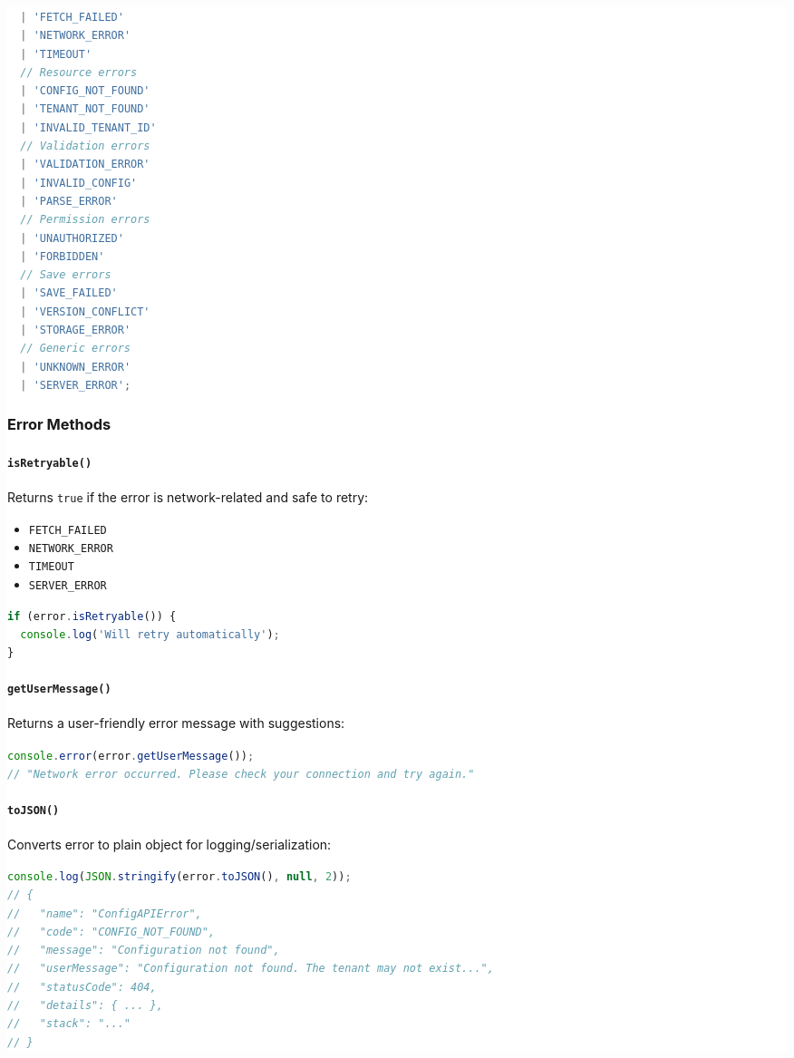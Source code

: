 ```typescript
  | 'FETCH_FAILED'
  | 'NETWORK_ERROR'
  | 'TIMEOUT'
  // Resource errors
  | 'CONFIG_NOT_FOUND'
  | 'TENANT_NOT_FOUND'
  | 'INVALID_TENANT_ID'
  // Validation errors
  | 'VALIDATION_ERROR'
  | 'INVALID_CONFIG'
  | 'PARSE_ERROR'
  // Permission errors
  | 'UNAUTHORIZED'
  | 'FORBIDDEN'
  // Save errors
  | 'SAVE_FAILED'
  | 'VERSION_CONFLICT'
  | 'STORAGE_ERROR'
  // Generic errors
  | 'UNKNOWN_ERROR'
  | 'SERVER_ERROR';
```

### Error Methods

#### `isRetryable()`

Returns `true` if the error is network-related and safe to retry:
- `FETCH_FAILED`
- `NETWORK_ERROR`
- `TIMEOUT`
- `SERVER_ERROR`

```typescript
if (error.isRetryable()) {
  console.log('Will retry automatically');
}
```

#### `getUserMessage()`

Returns a user-friendly error message with suggestions:

```typescript
console.error(error.getUserMessage());
// "Network error occurred. Please check your connection and try again."
```

#### `toJSON()`

Converts error to plain object for logging/serialization:

```typescript
console.log(JSON.stringify(error.toJSON(), null, 2));
// {
//   "name": "ConfigAPIError",
//   "code": "CONFIG_NOT_FOUND",
//   "message": "Configuration not found",
//   "userMessage": "Configuration not found. The tenant may not exist...",
//   "statusCode": 404,
//   "details": { ... },
//   "stack": "..."
// }
```

